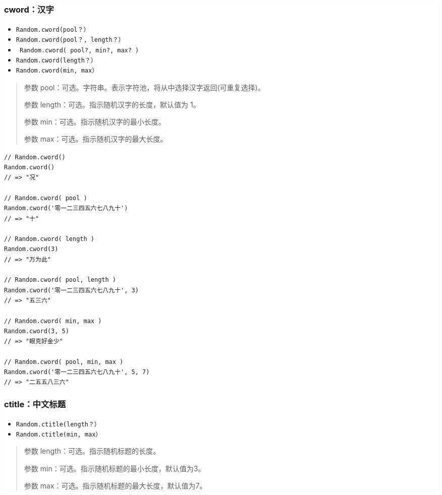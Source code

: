 

### cword：汉字

- `Random.cword(pool？）`
- `Random.cword(pool？, length？）`
- ` Random.cword( pool?, min?, max? )`
- `Random.cword(length？）`
- `Random.cword(min, max）`

> 参数 pool：可选。字符串。表示字符池，将从中选择汉字返回(可重复选择)。
>
> 参数 length：可选。指示随机汉字的长度，默认值为 1。
>
> 参数 min：可选。指示随机汉字的最小长度。
>
> 参数 max：可选。指示随机汉字的最大长度。

```
// Random.cword()
Random.cword()
// => "况"

// Random.cword( pool )
Random.cword('零一二三四五六七八九十')
// => "十"

// Random.cword( length )
Random.cword(3)
// => "万为此"

// Random.cword( pool, length )
Random.cword('零一二三四五六七八九十', 3)
// => "五三六"

// Random.cword( min, max )
Random.cword(3, 5)
// => "眼克好金少"

// Random.cword( pool, min, max )
Random.cword('零一二三四五六七八九十', 5, 7)
// => "二五五八三六"
```



### ctitle：中文标题

- `Random.ctitle(length？）`
- `Random.ctitle(min, max）`

> 参数 length：可选。指示随机标题的长度。
>
> 参数 min：可选。指示随机标题的最小长度，默认值为3。
>
> 参数 max：可选。指示随机标题的最大长度，默认值为7。
